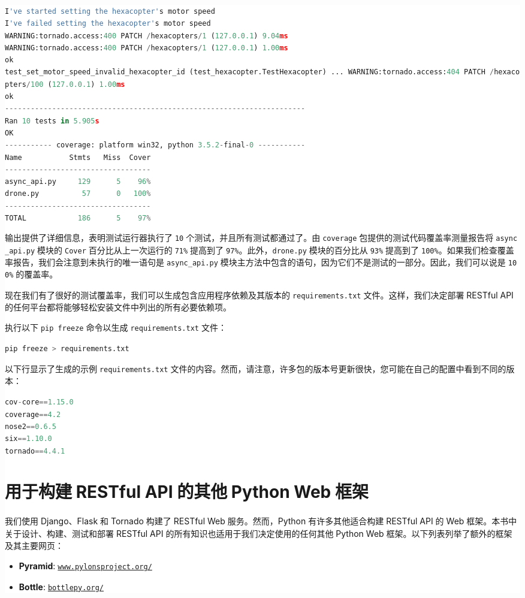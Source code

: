 ```py
I've started setting the hexacopter's motor speed
I've failed setting the hexacopter's motor speed
WARNING:tornado.access:400 PATCH /hexacopters/1 (127.0.0.1) 9.04ms
WARNING:tornado.access:400 PATCH /hexacopters/1 (127.0.0.1) 1.00ms
ok
test_set_motor_speed_invalid_hexacopter_id (test_hexacopter.TestHexacopter) ... WARNING:tornado.access:404 PATCH /hexacopters/100 (127.0.0.1) 1.00ms
ok
----------------------------------------------------------------------
Ran 10 tests in 5.905s
OK
----------- coverage: platform win32, python 3.5.2-final-0 -----------
Name           Stmts   Miss  Cover
----------------------------------
async_api.py     129      5    96%
drone.py          57      0   100%
----------------------------------
TOTAL            186      5    97%

```

输出提供了详细信息，表明测试运行器执行了 `10` 个测试，并且所有测试都通过了。由 `coverage` 包提供的测试代码覆盖率测量报告将 `async_api.py` 模块的 `Cover` 百分比从上一次运行的 `71%` 提高到了 `97%`。此外，`drone.py` 模块的百分比从 `93%` 提高到了 `100%`。如果我们检查覆盖率报告，我们会注意到未执行的唯一语句是 `async_api.py` 模块主方法中包含的语句，因为它们不是测试的一部分。因此，我们可以说是 `100%` 的覆盖率。

现在我们有了很好的测试覆盖率，我们可以生成包含应用程序依赖及其版本的 `requirements.txt` 文件。这样，我们决定部署 RESTful API 的任何平台都将能够轻松安装文件中列出的所有必要依赖项。

执行以下 `pip freeze` 命令以生成 `requirements.txt` 文件：

```py
pip freeze > requirements.txt

```

以下行显示了生成的示例 `requirements.txt` 文件的内容。然而，请注意，许多包的版本号更新很快，您可能在自己的配置中看到不同的版本：

```py
cov-core==1.15.0
coverage==4.2
nose2==0.6.5
six==1.10.0
tornado==4.4.1

```

# 用于构建 RESTful API 的其他 Python Web 框架

我们使用 Django、Flask 和 Tornado 构建了 RESTful Web 服务。然而，Python 有许多其他适合构建 RESTful API 的 Web 框架。本书中关于设计、构建、测试和部署 RESTful API 的所有知识也适用于我们决定使用的任何其他 Python Web 框架。以下列表列举了额外的框架及其主要网页：

+   **Pyramid**: [`www.pylonsproject.org/`](http://www.pylonsproject.org/)

+   **Bottle**: [`bottlepy.org/`](http://bottlepy.org/)
